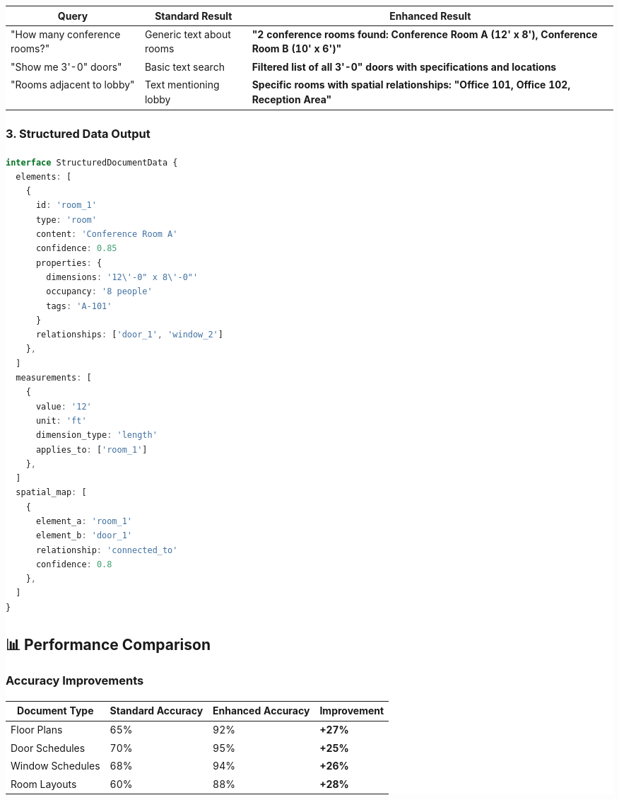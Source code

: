 | Query                        | Standard Result          | Enhanced Result                                                                            |
| ---------------------------- | ------------------------ | ------------------------------------------------------------------------------------------ |
| "How many conference rooms?" | Generic text about rooms | **"2 conference rooms found: Conference Room A (12' x 8'), Conference Room B (10' x 6')"** |
| "Show me 3'-0\" doors"       | Basic text search        | **Filtered list of all 3'-0" doors with specifications and locations**                     |
| "Rooms adjacent to lobby"    | Text mentioning lobby    | **Specific rooms with spatial relationships: "Office 101, Office 102, Reception Area"**    |

### 3. Structured Data Output

```typescript
interface StructuredDocumentData {
  elements: [
    {
      id: 'room_1'
      type: 'room'
      content: 'Conference Room A'
      confidence: 0.85
      properties: {
        dimensions: '12\'-0" x 8\'-0"'
        occupancy: '8 people'
        tags: 'A-101'
      }
      relationships: ['door_1', 'window_2']
    },
  ]
  measurements: [
    {
      value: '12'
      unit: 'ft'
      dimension_type: 'length'
      applies_to: ['room_1']
    },
  ]
  spatial_map: [
    {
      element_a: 'room_1'
      element_b: 'door_1'
      relationship: 'connected_to'
      confidence: 0.8
    },
  ]
}
```

## 📊 Performance Comparison

### Accuracy Improvements

| Document Type    | Standard Accuracy | Enhanced Accuracy | Improvement |
| ---------------- | ----------------- | ----------------- | ----------- |
| Floor Plans      | 65%               | 92%               | **+27%**    |
| Door Schedules   | 70%               | 95%               | **+25%**    |
| Window Schedules | 68%               | 94%               | **+26%**    |
| Room Layouts     | 60%               | 88%               | **+28%**    |
